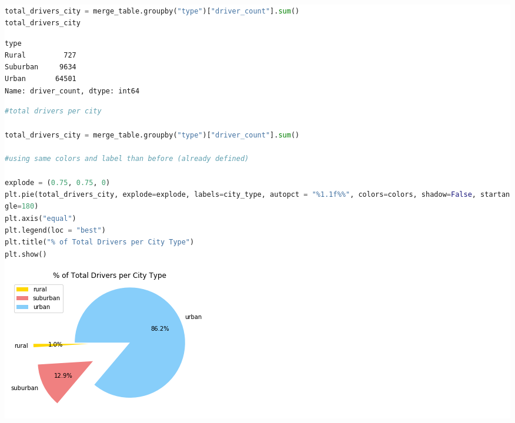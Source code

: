 

```python
total_drivers_city = merge_table.groupby("type")["driver_count"].sum()
total_drivers_city
```




    type
    Rural         727
    Suburban     9634
    Urban       64501
    Name: driver_count, dtype: int64




```python
#total drivers per city

total_drivers_city = merge_table.groupby("type")["driver_count"].sum()

#using same colors and label than before (already defined)

explode = (0.75, 0.75, 0)
plt.pie(total_drivers_city, explode=explode, labels=city_type, autopct = "%1.1f%%", colors=colors, shadow=False, startangle=180)
plt.axis("equal")
plt.legend(loc = "best")
plt.title("% of Total Drivers per City Type")
plt.show()
```


![png](output_15_0.png)

